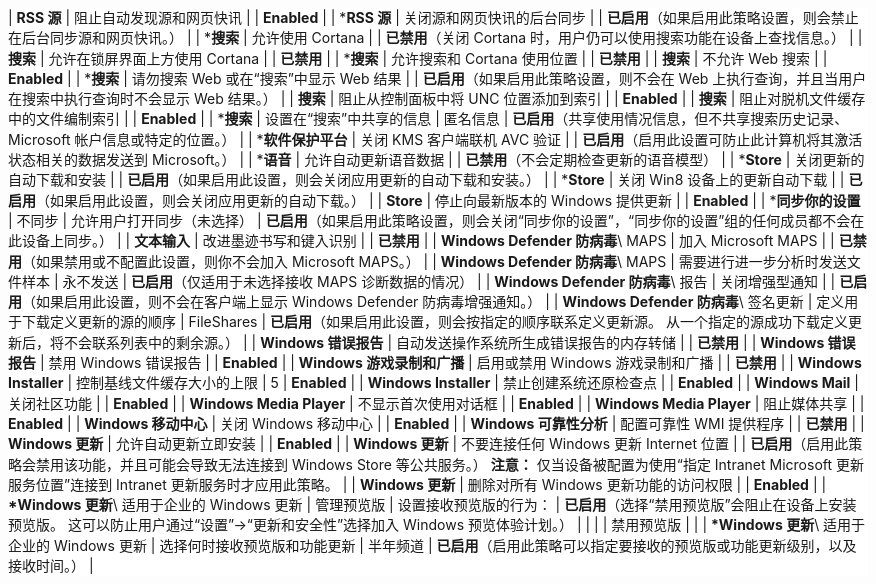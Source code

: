 | **RSS 源** | 阻止自动发现源和网页快讯 |  | **Enabled** |
| \***RSS 源** | 关闭源和网页快讯的后台同步 |  | **已启用**（如果启用此策略设置，则会禁止在后台同步源和网页快讯。） |
| \***搜索** | 允许使用 Cortana |  | **已禁用**（关闭 Cortana 时，用户仍可以使用搜索功能在设备上查找信息。） |
| **搜索** | 允许在锁屏界面上方使用 Cortana |  | **已禁用** |
| \***搜索** | 允许搜索和 Cortana 使用位置 |  | **已禁用** |
| **搜索** | 不允许 Web 搜索 |  | **Enabled** |
| \***搜索** | 请勿搜索 Web 或在“搜索”中显示 Web 结果 |  | **已启用**（如果启用此策略设置，则不会在 Web 上执行查询，并且当用户在搜索中执行查询时不会显示 Web 结果。） |
| **搜索** | 阻止从控制面板中将 UNC 位置添加到索引 |  | **Enabled** |
| **搜索** | 阻止对脱机文件缓存中的文件编制索引 |  | **Enabled** |
| \***搜索** | 设置在“搜索”中共享的信息 | 匿名信息 | **已启用**（共享使用情况信息，但不共享搜索历史记录、Microsoft 帐户信息或特定的位置。） |
| \***软件保护平台** | 关闭 KMS 客户端联机 AVC 验证 |  | **已启用**（启用此设置可防止此计算机将其激活状态相关的数据发送到 Microsoft。） |
| \***语音** | 允许自动更新语音数据 |  | **已禁用**（不会定期检查更新的语音模型） |
| \***Store** | 关闭更新的自动下载和安装 |  | **已启用**（如果启用此设置，则会关闭应用更新的自动下载和安装。） |
| \***Store** | 关闭 Win8 设备上的更新自动下载 |  | **已启用**（如果启用此设置，则会关闭应用更新的自动下载。） |
| **Store** | 停止向最新版本的 Windows 提供更新 |  | **Enabled** |
| \***同步你的设置** | 不同步 | 允许用户打开同步（未选择） | **已启用**（如果启用此策略设置，则会关闭“同步你的设置”，“同步你的设置”组的任何成员都不会在此设备上同步。） |
| **文本输入** | 改进墨迹书写和键入识别 |  | **已禁用** |
| **Windows Defender 防病毒**\\ MAPS | 加入 Microsoft MAPS |  | **已禁用**（如果禁用或不配置此设置，则你不会加入 Microsoft MAPS。） |
| **Windows Defender 防病毒**\\ MAPS | 需要进行进一步分析时发送文件样本 | 永不发送 | **已启用**（仅适用于未选择接收 MAPS 诊断数据的情况） |
| **Windows Defender 防病毒**\\ 报告 | 关闭增强型通知 |  | **已启用**（如果启用此设置，则不会在客户端上显示 Windows Defender 防病毒增强通知。） |
| **Windows Defender 防病毒**\\ 签名更新 | 定义用于下载定义更新的源的顺序 | FileShares | **已启用**（如果启用此设置，则会按指定的顺序联系定义更新源。 从一个指定的源成功下载定义更新后，将不会联系列表中的剩余源。） |
| **Windows 错误报告** | 自动发送操作系统所生成错误报告的内存转储 |  | **已禁用** |
| **Windows 错误报告** | 禁用 Windows 错误报告 |  | **Enabled** |
| **Windows 游戏录制和广播** | 启用或禁用 Windows 游戏录制和广播 |  | **已禁用** |
| **Windows Installer** | 控制基线文件缓存大小的上限 | 5 | **Enabled** |
| **Windows Installer** | 禁止创建系统还原检查点 |  | **Enabled** |
| **Windows Mail** | 关闭社区功能 |  | **Enabled** |
| **Windows Media Player** | 不显示首次使用对话框 |  | **Enabled** |
| **Windows Media Player** | 阻止媒体共享 |  | **Enabled** |
| **Windows 移动中心** | 关闭 Windows 移动中心 |  | **Enabled** |
| **Windows 可靠性分析** | 配置可靠性 WMI 提供程序 |  | **已禁用** |
| **Windows 更新** | 允许自动更新立即安装 |  | **Enabled** |
| **Windows 更新** | 不要连接任何 Windows 更新 Internet 位置 |  | **已启用**（启用此策略会禁用该功能，并且可能会导致无法连接到 Windows Store 等公共服务。） **注意：** 仅当设备被配置为使用“指定 Intranet Microsoft 更新服务位置”连接到 Intranet 更新服务时才应用此策略。 |
| **Windows 更新** | 删除对所有 Windows 更新功能的访问权限 |  | **Enabled** |
| **\*Windows 更新**\\ 适用于企业的 Windows 更新 | 管理预览版 | 设置接收预览版的行为： | **已启用**（选择“禁用预览版”会阻止在设备上安装预览版。 这可以防止用户通过“设置”-\>“更新和安全性”选择加入 Windows 预览体验计划。） |
|  |  | 禁用预览版 |  |
| **\*Windows 更新**\\ 适用于企业的 Windows 更新 | 选择何时接收预览版和功能更新 | 半年频道 | **已启用**（启用此策略可以指定要接收的预览版或功能更新级别，以及接收时间。） |